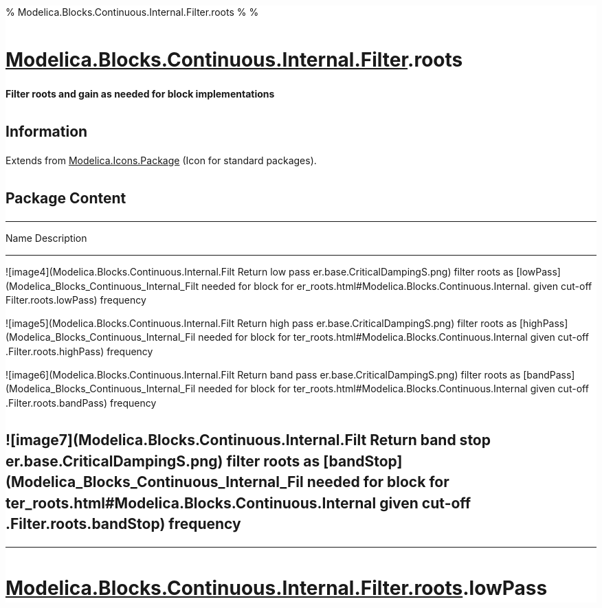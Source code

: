 % Modelica.Blocks.Continuous.Internal.Filter.roots
% 
% 

[Modelica.Blocks.Continuous.Internal.Filter](Modelica_Blocks_Continuous_Internal_Filter.html#Modelica.Blocks.Continuous.Internal.Filter).roots
==============================================================================================================================================

**Filter roots and gain as needed for block implementations**

Information
-----------

Extends from
[Modelica.Icons.Package](Modelica_Icons_Package.html#Modelica.Icons.Package)
(Icon for standard packages).

Package Content
---------------

  ------------------------------------------------------------------------
  Name                                               Description
  -------------------------------------------------- ---------------------
  ![image4](Modelica.Blocks.Continuous.Internal.Filt Return low pass
  er.base.CriticalDampingS.png)                      filter roots as
  [lowPass](Modelica_Blocks_Continuous_Internal_Filt needed for block for
  er_roots.html#Modelica.Blocks.Continuous.Internal. given cut-off
  Filter.roots.lowPass)                              frequency

  ![image5](Modelica.Blocks.Continuous.Internal.Filt Return high pass
  er.base.CriticalDampingS.png)                      filter roots as
  [highPass](Modelica_Blocks_Continuous_Internal_Fil needed for block for
  ter_roots.html#Modelica.Blocks.Continuous.Internal given cut-off
  .Filter.roots.highPass)                            frequency

  ![image6](Modelica.Blocks.Continuous.Internal.Filt Return band pass
  er.base.CriticalDampingS.png)                      filter roots as
  [bandPass](Modelica_Blocks_Continuous_Internal_Fil needed for block for
  ter_roots.html#Modelica.Blocks.Continuous.Internal given cut-off
  .Filter.roots.bandPass)                            frequency

  ![image7](Modelica.Blocks.Continuous.Internal.Filt Return band stop
  er.base.CriticalDampingS.png)                      filter roots as
  [bandStop](Modelica_Blocks_Continuous_Internal_Fil needed for block for
  ter_roots.html#Modelica.Blocks.Continuous.Internal given cut-off
  .Filter.roots.bandStop)                            frequency
  ------------------------------------------------------------------------

* * * * *

[Modelica.Blocks.Continuous.Internal.Filter.roots](Modelica_Blocks_Continuous_Internal_Filter_roots.html#Modelica.Blocks.Continuous.Internal.Filter.roots).lowPass
==================================================================================================================================================================
